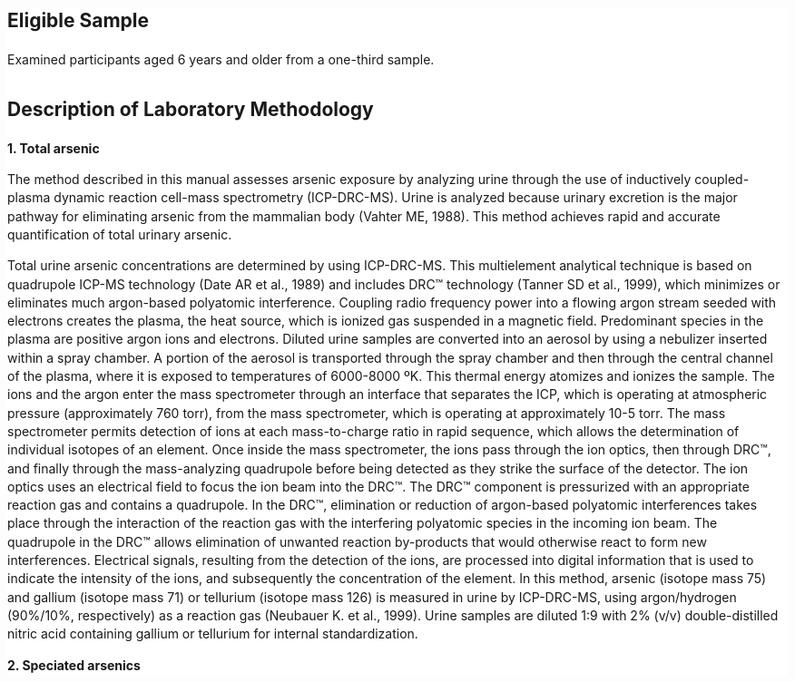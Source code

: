 ## Eligible Sample

Examined participants aged 6 years and older from a one-third sample.

## Description of Laboratory Methodology

**1\. Total arsenic**

The method described in this manual assesses arsenic exposure by analyzing
urine through the use of inductively coupled-plasma dynamic reaction cell-mass
spectrometry (ICP-DRC-MS). Urine is analyzed because urinary excretion is the
major pathway for eliminating arsenic from the mammalian body (Vahter ME,
1988). This method achieves rapid and accurate quantification of total urinary
arsenic.

Total urine arsenic concentrations are determined by using ICP-DRC-MS. This
multielement analytical technique is based on quadrupole ICP-MS technology
(Date AR et al., 1989) and includes DRC™ technology (Tanner SD et al., 1999),
which minimizes or eliminates much argon-based polyatomic interference.
Coupling radio frequency power into a flowing argon stream seeded with
electrons creates the plasma, the heat source, which is ionized gas suspended
in a magnetic field. Predominant species in the plasma are positive argon ions
and electrons. Diluted urine samples are converted into an aerosol by using a
nebulizer inserted within a spray chamber. A portion of the aerosol is
transported through the spray chamber and then through the central channel of
the plasma, where it is exposed to temperatures of 6000-8000 ºK. This thermal
energy atomizes and ionizes the sample. The ions and the argon enter the mass
spectrometer through an interface that separates the ICP, which is operating
at atmospheric pressure (approximately 760 torr), from the mass spectrometer,
which is operating at approximately 10-5 torr. The mass spectrometer permits
detection of ions at each mass-to-charge ratio in rapid sequence, which allows
the determination of individual isotopes of an element. Once inside the mass
spectrometer, the ions pass through the ion optics, then through DRC™, and
finally through the mass-analyzing quadrupole before being detected as they
strike the surface of the detector. The ion optics uses an electrical field to
focus the ion beam into the DRC™. The DRC™ component is pressurized with an
appropriate reaction gas and contains a quadrupole. In the DRC™, elimination
or reduction of argon-based polyatomic interferences takes place through the
interaction of the reaction gas with the interfering polyatomic species in the
incoming ion beam. The quadrupole in the DRC™ allows elimination of unwanted
reaction by-products that would otherwise react to form new interferences.
Electrical signals, resulting from the detection of the ions, are processed
into digital information that is used to indicate the intensity of the ions,
and subsequently the concentration of the element. In this method, arsenic
(isotope mass 75) and gallium (isotope mass 71) or tellurium (isotope mass
126) is measured in urine by ICP-DRC-MS, using argon/hydrogen (90%/10%,
respectively) as a reaction gas (Neubauer K. et al., 1999). Urine samples are
diluted 1:9 with 2% (v/v) double-distilled nitric acid containing gallium or
tellurium for internal standardization.

**2\. Speciated arsenics**
